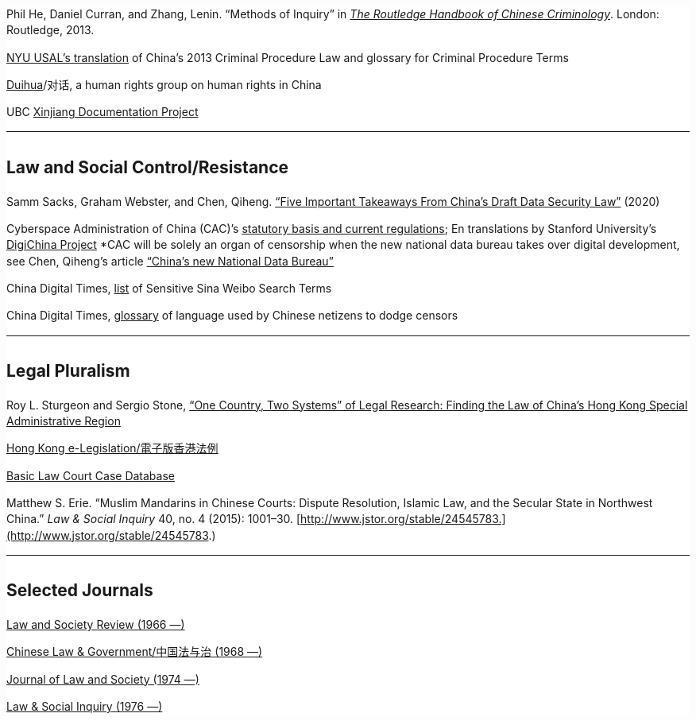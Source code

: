 Phil He, Daniel Curran, and Zhang, Lenin. “Methods of Inquiry” in *[The Routledge Handbook of Chinese Criminology](https://iucat.iu.edu/catalog/17743807)*. London: Routledge, 2013.

[NYU USAL’s translation](https://usali.org/2013cpltranslation) of China’s 2013 Criminal Procedure Law and glossary for Criminal Procedure Terms

[Duihua](https://duihua.org/)/对话, a human rights group on human rights in China

UBC [Xinjiang Documentation Project](https://xinjiang.sppga.ubc.ca/)

---
## Law and Social Control/Resistance 

Samm Sacks, Graham Webster, and Chen, Qiheng. [“Five Important Takeaways From China’s Draft Data Security Law”](https://www.newamerica.org/cybersecurity-initiative/digichina/blog/five-important-take-aways-chinas-draft-data-security-law/) (2020)

Cyberspace Administration of China (CAC)’s [statutory basis and current regulations](http://www.cac.gov.cn/zcfg/More.htm); En translations by Stanford University’s [DigiChina Project](https://digichina.stanford.edu/work/?page=1&sort_order=desc&sort_by=iso_date&post_categories=10)
	*CAC will be solely an organ of censorship when the new national data bureau takes over digital development, see Chen, Qiheng’s article  [“China’s new National Data Bureau”](https://thechinaproject.com/author/qihengchen/) 

China Digital Times, [list](https://chinadigitaltimes.net/2013/06/grass-mud-horse-list/) of Sensitive Sina Weibo Search Terms

China Digital Times, [glossary](https://chinadigitaltimes.net/space/Category:Lexicon) of language used by Chinese netizens to dodge censors


---
## Legal Pluralism

Roy L. Sturgeon and Sergio Stone, [“One Country, Two Systems” of Legal Research: Finding the Law of China’s Hong Kong Special Administrative Region](https://www.nyulawglobal.org/globalex/Hong_Kong1.html)

[Hong Kong e-Legislation/電子版香港法例](https://www.elegislation.gov.hk/)

[Basic Law Court Case Database](https://www.basiclawcourtcase.gov.hk/en/home/index.html)

Matthew S. Erie. “Muslim Mandarins in Chinese Courts: Dispute Resolution, Islamic Law, and the Secular State in Northwest China.” *Law & Social Inquiry* 40, no. 4 (2015): 1001–30. [http://www.jstor.org/stable/24545783.](http://www.jstor.org/stable/24545783.) 

---
## Selected Journals
[Law and Society Review (1966 —)](https://iucat.iu.edu/catalog/12050285)

[Chinese Law & Government/中国法与治 (1968 —)](https://www.tandfonline.com/loi/mclg20) 

[Journal of Law and Society (1974 —)](https://iucat.iu.edu/catalog/19566276)

[Law & Social Inquiry (1976 —)](https://www.cambridge.org/core/journals/law-and-social-inquiry)
